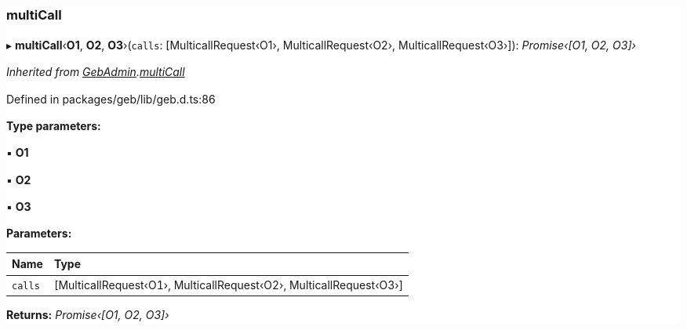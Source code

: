 ### multiCall

▸ **multiCall**‹**O1**, **O2**, **O3**›\(`calls`: \[MulticallRequest‹O1›, MulticallRequest‹O2›, MulticallRequest‹O3›\]\): _Promise‹\[O1, O2, O3\]›_

_Inherited from_ [_GebAdmin_](gebadmin.md)_._[_multiCall_](gebadmin.md#multicall)

Defined in packages/geb/lib/geb.d.ts:86

**Type parameters:**

▪ **O1**

▪ **O2**

▪ **O3**

**Parameters:**

| Name | Type |
| :--- | :--- |
| `calls` | \[MulticallRequest‹O1›, MulticallRequest‹O2›, MulticallRequest‹O3›\] |

**Returns:** _Promise‹\[O1, O2, O3\]›_

